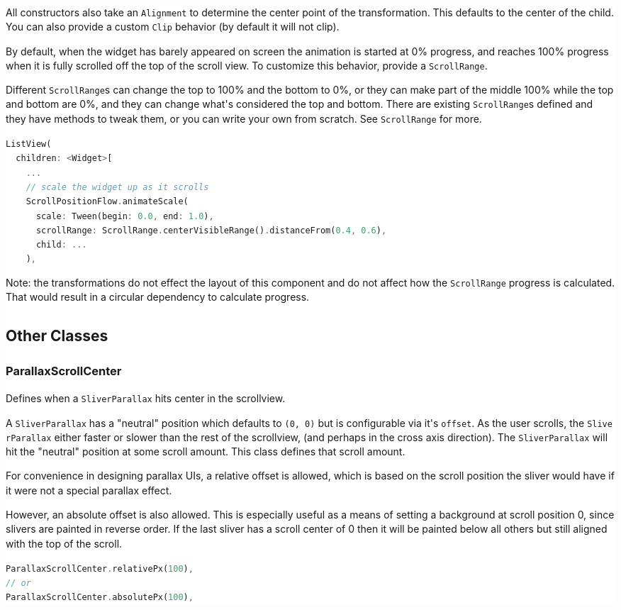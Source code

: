 All constructors also take an `Alignment` to determine the center point of
the transformation. This defaults to the center of the child. You can also
provide a custom `Clip` behavior (by default it will not clip).

By default, when the widget has barely appeared on screen the animation is
started at 0% progress, and reaches 100% progress when it is fully scrolled off
the top of the scroll view. To customize this behavior, provide a `ScrollRange`.

Different `ScrollRange`s can change the top to 100% and the bottom to 0%, or
they can make part of the middle 100% while the top and bottom are 0%, and they
can change what's considered the top and bottom. There are existing
`ScrollRange`s defined and they have methods to tweak them, or you can write
your own from scratch. See `ScrollRange` for more.

```dart
ListView(
  children: <Widget>[
    ...
    // scale the widget up as it scrolls
    ScrollPositionFlow.animateScale(
      scale: Tween(begin: 0.0, end: 1.0),
      scrollRange: ScrollRange.centerVisibleRange().distanceFrom(0.4, 0.6),
      child: ...
    ),
```

Note: the transformations do not effect the layout of this component and do
not affect how the `ScrollRange` progress is calculated. That would result in a
circular dependency to calculate progress.

## Other Classes

### ParallaxScrollCenter

Defines when a `SliverParallax` hits center in the scrollview.

A `SliverParallax` has a "neutral" position which defaults to `(0, 0)` but is
configurable via it's `offset`. As the user scrolls, the `SliverParallax` either
faster or slower than the rest of the scrollview, (and perhaps in the cross axis
direction). The `SliverParallax` will hit the "neutral" position at some scroll
amount. This class defines that scroll amount.

For convenience in designing parallax UIs, a relative offset is allowed, which
is based on the scroll position the sliver would have if it were not a special
parallax effect.

However, an absolute offset is also allowed. This is especially useful as a
means of setting a background at scroll position 0, since slivers are painted in
reverse order. If the last sliver has a scroll center of 0 then it will be
painted below all others but still aligned with the top of the scroll.

```dart
ParallaxScrollCenter.relativePx(100),
// or
ParallaxScrollCenter.absolutePx(100),
```
